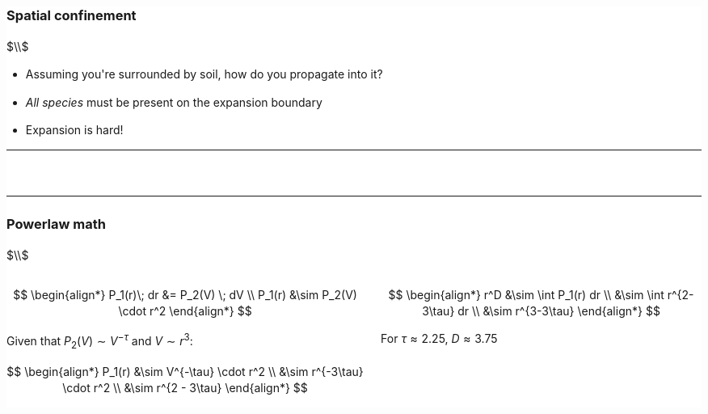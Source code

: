 ### Spatial confinement

$\\$

- Assuming you're surrounded by soil, how do you propagate into it?

- *All species* must be present on the expansion boundary

- Expansion is hard!

---

<div class="columns">

<video src="images/feb29/4spec_boundary.mp4" style="max-width: 100%;" autoplay muted loop></video>

<video src="images/feb29/5spec_boundary.mp4" style="max-width: 100%;" autoplay muted loop></video>

</div>


---

### Powerlaw math
$\\$

<div class="columns">

<div>

$$
\begin{align*}
P_1(r)\; dr &= P_2(V) \; dV \\
P_1(r) &\sim P_2(V) \cdot r^2
\end{align*}
$$

Given that $P_2(V) \sim V^{-\tau}$ and $V\sim r^3$:

$$
\begin{align*}
P_1(r) &\sim V^{-\tau} \cdot r^2 \\
  &\sim r^{-3\tau} \cdot r^2 \\
  &\sim r^{2 - 3\tau}
\end{align*}
$$

</div>

<div>

$$
\begin{align*}
r^D &\sim \int P_1(r) dr \\
  &\sim \int r^{2-3\tau} dr \\
  &\sim r^{3-3\tau}
\end{align*}
$$

For $\tau\approx2.25$, $D\approx3.75$

</div>

</div>
